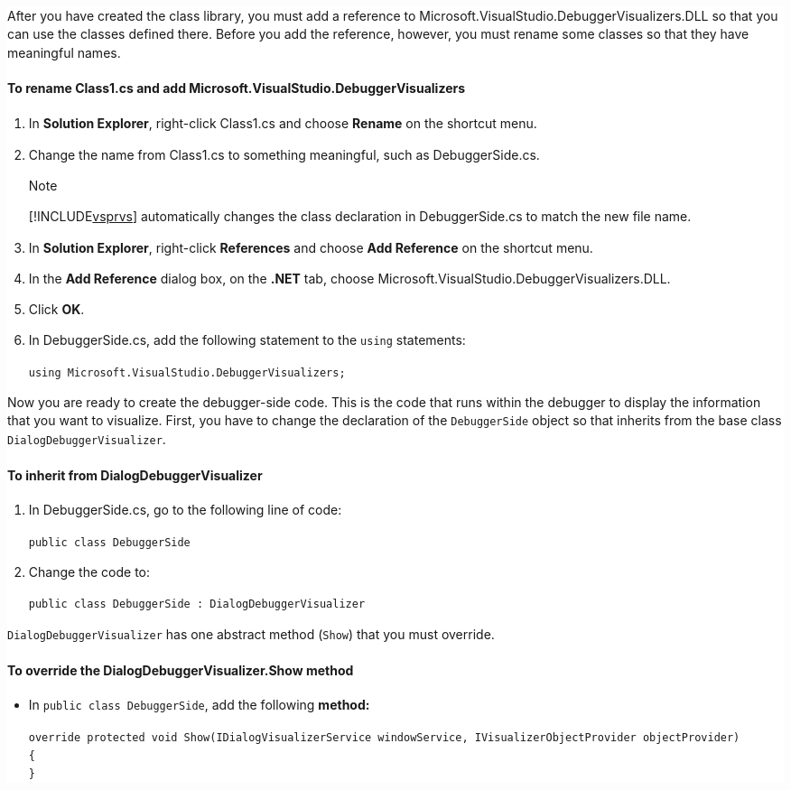  After you have created the class library, you must add a reference to Microsoft.VisualStudio.DebuggerVisualizers.DLL so that you can use the classes defined there. Before you add the reference, however, you must rename some classes so that they have meaningful names.  
  
#### To rename Class1.cs and add Microsoft.VisualStudio.DebuggerVisualizers  
  
1.  In **Solution Explorer**, right-click Class1.cs and choose **Rename** on the shortcut menu.  
  
2.  Change the name from Class1.cs to something meaningful, such as DebuggerSide.cs.  
  
    > [!NOTE]
    >  [!INCLUDE[vsprvs](../vs140/includes/vsprvs_md.md)] automatically changes the class declaration in DebuggerSide.cs to match the new file name.  
  
3.  In **Solution Explorer**, right-click **References** and choose **Add Reference** on the shortcut menu.  
  
4.  In the **Add Reference** dialog box, on the **.NET** tab, choose Microsoft.VisualStudio.DebuggerVisualizers.DLL.  
  
5.  Click **OK**.  
  
6.  In DebuggerSide.cs, add the following statement to the `using` statements:  
  
    ```  
    using Microsoft.VisualStudio.DebuggerVisualizers;  
    ```  
  
 Now you are ready to create the debugger-side code. This is the code that runs within the debugger to display the information that you want to visualize. First, you have to change the declaration of the `DebuggerSide` object so that inherits from the base class `DialogDebuggerVisualizer`.  
  
#### To inherit from DialogDebuggerVisualizer  
  
1.  In DebuggerSide.cs, go to the following line of code:  
  
    ```  
    public class DebuggerSide  
    ```  
  
2.  Change the code to:  
  
    ```  
    public class DebuggerSide : DialogDebuggerVisualizer  
    ```  
  
 `DialogDebuggerVisualizer` has one abstract method (`Show`) that you must override.  
  
#### To override the DialogDebuggerVisualizer.Show method  
  
-   In `public class DebuggerSide`, add the following **method:**  
  
    ```  
    override protected void Show(IDialogVisualizerService windowService, IVisualizerObjectProvider objectProvider)  
    {  
    }  
    ```  
  